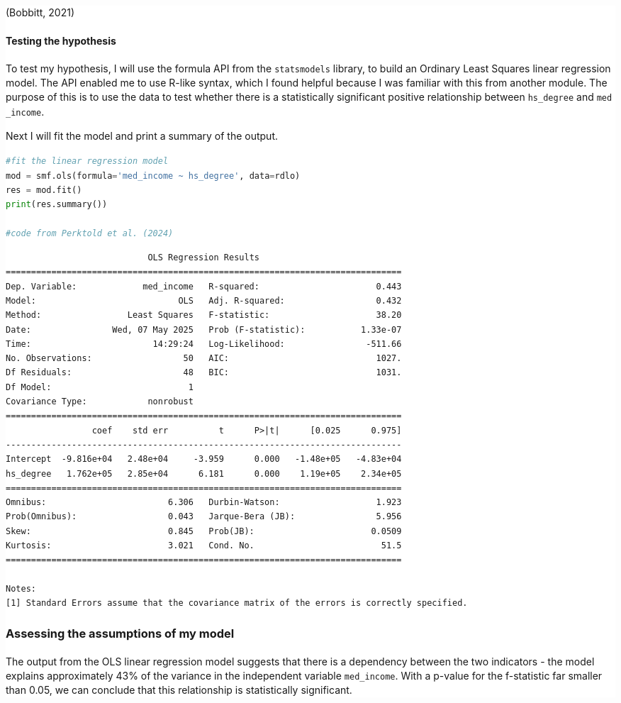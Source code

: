 (Bobbitt, 2021)

#### Testing the hypothesis

To test my hypothesis, I will use the formula API from the `statsmodels` library, to build an Ordinary Least Squares linear regression model. The API enabled me to use R-like syntax, which I found helpful because I was familiar with this from another module. The purpose of this is to use the data to test whether there is a statistically significant positive relationship between `hs_degree` and `med_income`.

Next I will fit the model and print a summary of the output.

``` python
#fit the linear regression model
mod = smf.ols(formula='med_income ~ hs_degree', data=rdlo)
res = mod.fit()
print(res.summary())

#code from Perktold et al. (2024)
```

```         
                            OLS Regression Results                            
==============================================================================
Dep. Variable:             med_income   R-squared:                       0.443
Model:                            OLS   Adj. R-squared:                  0.432
Method:                 Least Squares   F-statistic:                     38.20
Date:                Wed, 07 May 2025   Prob (F-statistic):           1.33e-07
Time:                        14:29:24   Log-Likelihood:                -511.66
No. Observations:                  50   AIC:                             1027.
Df Residuals:                      48   BIC:                             1031.
Df Model:                           1                                         
Covariance Type:            nonrobust                                         
==============================================================================
                 coef    std err          t      P>|t|      [0.025      0.975]
------------------------------------------------------------------------------
Intercept  -9.816e+04   2.48e+04     -3.959      0.000   -1.48e+05   -4.83e+04
hs_degree   1.762e+05   2.85e+04      6.181      0.000    1.19e+05    2.34e+05
==============================================================================
Omnibus:                        6.306   Durbin-Watson:                   1.923
Prob(Omnibus):                  0.043   Jarque-Bera (JB):                5.956
Skew:                           0.845   Prob(JB):                       0.0509
Kurtosis:                       3.021   Cond. No.                         51.5
==============================================================================

Notes:
[1] Standard Errors assume that the covariance matrix of the errors is correctly specified.
```

### Assessing the assumptions of my model

The output from the OLS linear regression model suggests that there is a dependency between the two indicators - the model explains approximately 43% of the variance in the independent variable `med_income`. With a p-value for the f-statistic far smaller than 0.05, we can conclude that this relationship is statistically significant.
